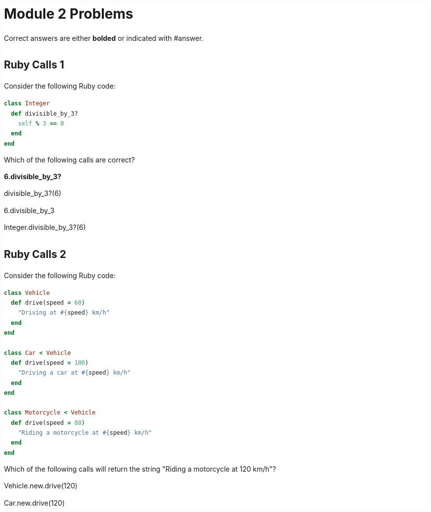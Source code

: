 # **Module 2 Problems**

Correct answers are either **bolded** or indicated with #answer. 

## Ruby Calls 1

Consider the following Ruby code:

``` ruby
class Integer
  def divisible_by_3?
    self % 3 == 0
  end
end
```

Which of the following calls are correct?

**6.divisible_by_3?**

divisible_by_3?(6)

6.divisible_by_3

Integer.divisible_by_3?(6)

## Ruby Calls 2

Consider the following Ruby code:

``` ruby
class Vehicle
  def drive(speed = 60)
    "Driving at #{speed} km/h"
  end
end

class Car < Vehicle
  def drive(speed = 100)
    "Driving a car at #{speed} km/h"
  end
end

class Motorcycle < Vehicle
  def drive(speed = 80)
    "Riding a motorcycle at #{speed} km/h"
  end
end
```

Which of the following calls will return the string "Riding a motorcycle at 120 km/h"?

Vehicle.new.drive(120)

Car.new.drive(120)
